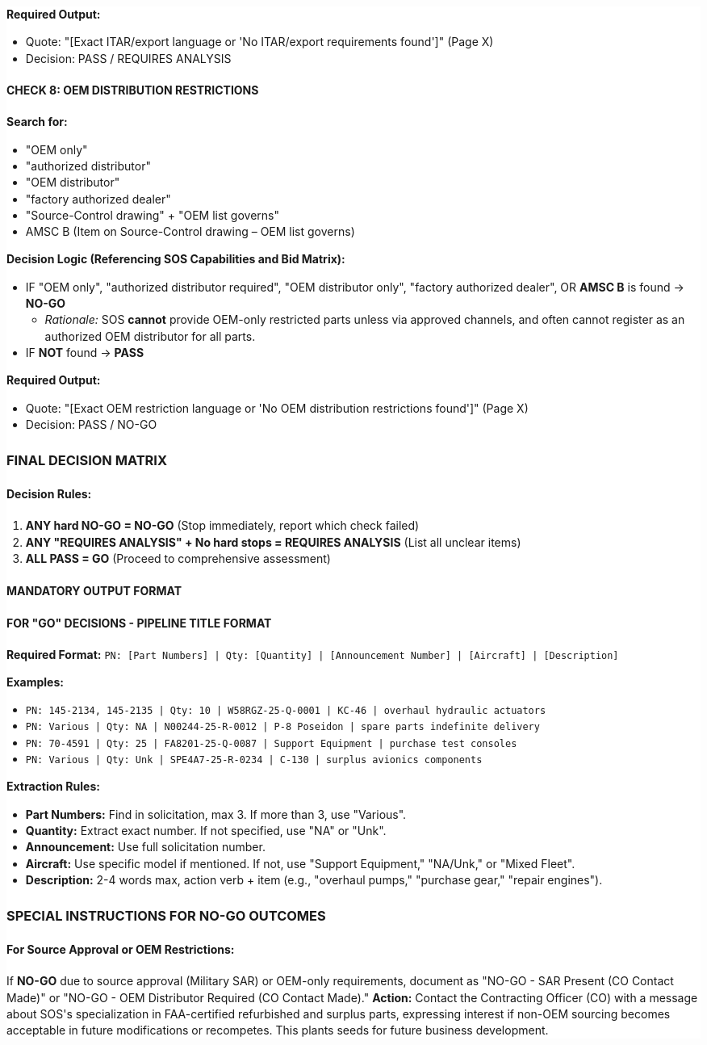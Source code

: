 **Required Output:**
- Quote: "[Exact ITAR/export language or 'No ITAR/export requirements found']" (Page X)
- Decision: PASS / REQUIRES ANALYSIS

#### CHECK 8: OEM DISTRIBUTION RESTRICTIONS
**Search for:**
- "OEM only"
- "authorized distributor"
- "OEM distributor"
- "factory authorized dealer"
- "Source-Control drawing" + "OEM list governs"
- AMSC B (Item on Source-Control drawing – OEM list governs)

**Decision Logic (Referencing SOS Capabilities and Bid Matrix):**
- IF "OEM only", "authorized distributor required", "OEM distributor only", "factory authorized dealer", OR **AMSC B** is found → **NO-GO**
  - *Rationale:* SOS **cannot** provide OEM-only restricted parts unless via approved channels, and often cannot register as an authorized OEM distributor for all parts.
- IF **NOT** found → **PASS**

**Required Output:**
- Quote: "[Exact OEM restriction language or 'No OEM distribution restrictions found']" (Page X)
- Decision: PASS / NO-GO

### FINAL DECISION MATRIX
#### Decision Rules:
1. **ANY hard NO-GO = NO-GO** (Stop immediately, report which check failed)
2. **ANY "REQUIRES ANALYSIS" + No hard stops = REQUIRES ANALYSIS** (List all unclear items)
3. **ALL PASS = GO** (Proceed to comprehensive assessment)

#### MANDATORY OUTPUT FORMAT

#### FOR "GO" DECISIONS - PIPELINE TITLE FORMAT
**Required Format:**
`PN: [Part Numbers] | Qty: [Quantity] | [Announcement Number] | [Aircraft] | [Description]`

**Examples:**
- `PN: 145-2134, 145-2135 | Qty: 10 | W58RGZ-25-Q-0001 | KC-46 | overhaul hydraulic actuators`
- `PN: Various | Qty: NA | N00244-25-R-0012 | P-8 Poseidon | spare parts indefinite delivery`
- `PN: 70-4591 | Qty: 25 | FA8201-25-Q-0087 | Support Equipment | purchase test consoles`
- `PN: Various | Qty: Unk | SPE4A7-25-R-0234 | C-130 | surplus avionics components`

**Extraction Rules:**
- **Part Numbers:** Find in solicitation, max 3. If more than 3, use "Various".
- **Quantity:** Extract exact number. If not specified, use "NA" or "Unk".
- **Announcement:** Use full solicitation number.
- **Aircraft:** Use specific model if mentioned. If not, use "Support Equipment," "NA/Unk," or "Mixed Fleet".
- **Description:** 2-4 words max, action verb + item (e.g., "overhaul pumps," "purchase gear," "repair engines").

### SPECIAL INSTRUCTIONS FOR NO-GO OUTCOMES
#### For Source Approval or OEM Restrictions:
If **NO-GO** due to source approval (Military SAR) or OEM-only requirements, document as "NO-GO - SAR Present (CO Contact Made)" or "NO-GO - OEM Distributor Required (CO Contact Made)."
**Action:** Contact the Contracting Officer (CO) with a message about SOS's specialization in FAA-certified refurbished and surplus parts, expressing interest if non-OEM sourcing becomes acceptable in future modifications or recompetes. This plants seeds for future business development.
